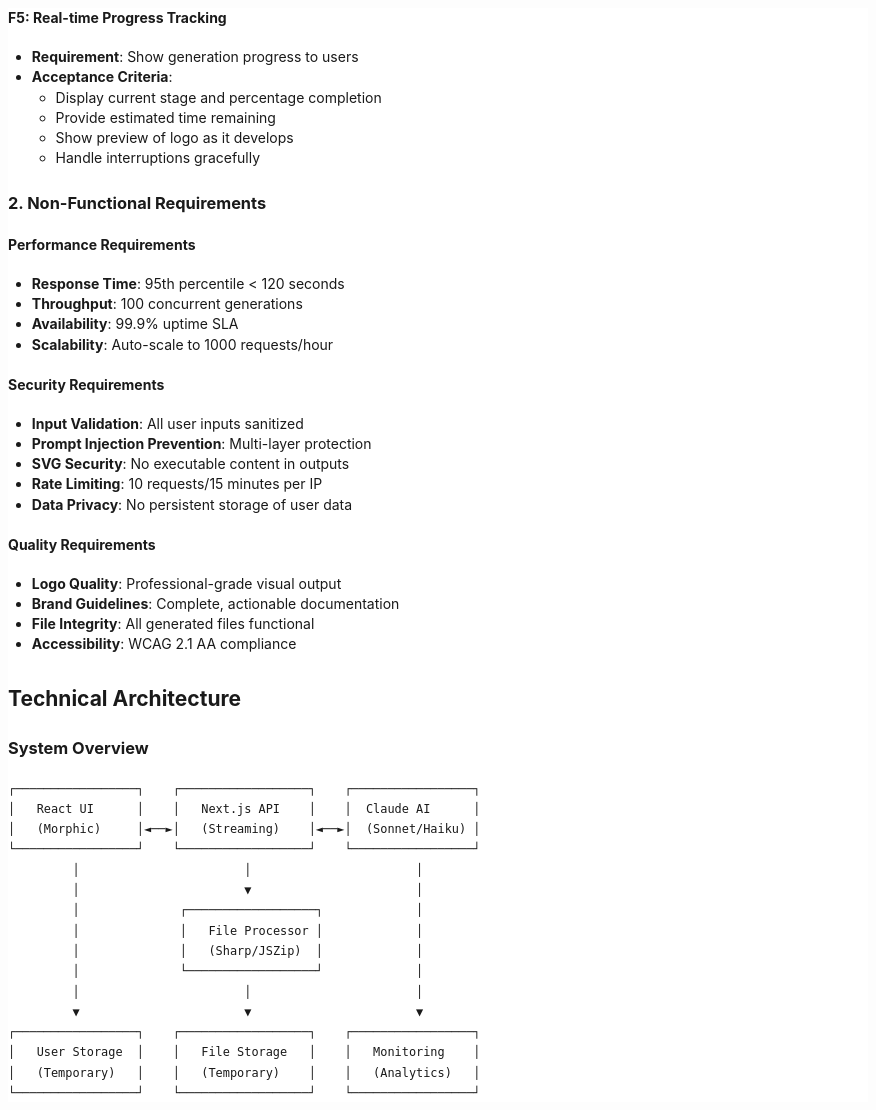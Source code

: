 #### F5: Real-time Progress Tracking
- **Requirement**: Show generation progress to users
- **Acceptance Criteria**:
  - Display current stage and percentage completion
  - Provide estimated time remaining
  - Show preview of logo as it develops
  - Handle interruptions gracefully

### 2. Non-Functional Requirements

#### Performance Requirements
- **Response Time**: 95th percentile < 120 seconds
- **Throughput**: 100 concurrent generations
- **Availability**: 99.9% uptime SLA
- **Scalability**: Auto-scale to 1000 requests/hour

#### Security Requirements
- **Input Validation**: All user inputs sanitized
- **Prompt Injection Prevention**: Multi-layer protection
- **SVG Security**: No executable content in outputs
- **Rate Limiting**: 10 requests/15 minutes per IP
- **Data Privacy**: No persistent storage of user data

#### Quality Requirements
- **Logo Quality**: Professional-grade visual output
- **Brand Guidelines**: Complete, actionable documentation
- **File Integrity**: All generated files functional
- **Accessibility**: WCAG 2.1 AA compliance

## Technical Architecture

### System Overview
```
┌─────────────────┐    ┌──────────────────┐    ┌─────────────────┐
│   React UI      │    │   Next.js API    │    │  Claude AI      │
│   (Morphic)     │◄──►│   (Streaming)    │◄──►│  (Sonnet/Haiku) │
└─────────────────┘    └──────────────────┘    └─────────────────┘
         │                       │                       │
         │                       ▼                       │
         │              ┌──────────────────┐             │
         │              │   File Processor │             │
         │              │   (Sharp/JSZip)  │             │
         │              └──────────────────┘             │
         │                       │                       │
         ▼                       ▼                       ▼
┌─────────────────┐    ┌──────────────────┐    ┌─────────────────┐
│   User Storage  │    │   File Storage   │    │   Monitoring    │
│   (Temporary)   │    │   (Temporary)    │    │   (Analytics)   │
└─────────────────┘    └──────────────────┘    └─────────────────┘
```
